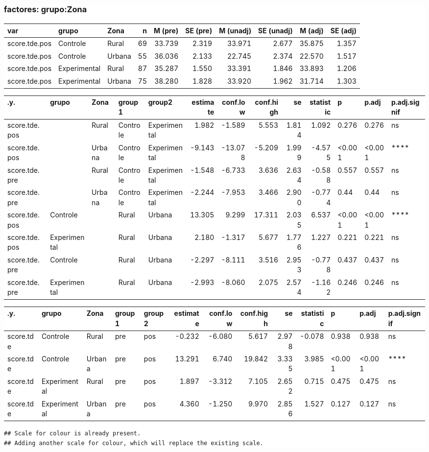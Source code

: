 ### factores: **grupo:Zona**

| var           | grupo        | Zona   |   n | M (pre) | SE (pre) | M (unadj) | SE (unadj) | M (adj) | SE (adj) |
|:--------------|:-------------|:-------|----:|--------:|---------:|----------:|-----------:|--------:|---------:|
| score.tde.pos | Controle     | Rural  |  69 |  33.739 |    2.319 |    33.971 |      2.677 |  35.875 |    1.357 |
| score.tde.pos | Controle     | Urbana |  55 |  36.036 |    2.133 |    22.745 |      2.374 |  22.570 |    1.517 |
| score.tde.pos | Experimental | Rural  |  87 |  35.287 |    1.550 |    33.391 |      1.846 |  33.893 |    1.206 |
| score.tde.pos | Experimental | Urbana |  75 |  38.280 |    1.828 |    33.920 |      1.962 |  31.714 |    1.303 |

| .y.           | grupo        | Zona   | group1   | group2       | estimate | conf.low | conf.high |    se | statistic | p       | p.adj   | p.adj.signif |
|:--------------|:-------------|:-------|:---------|:-------------|---------:|---------:|----------:|------:|----------:|:--------|:--------|:-------------|
| score.tde.pos |              | Rural  | Controle | Experimental |    1.982 |   -1.589 |     5.553 | 1.814 |     1.092 | 0.276   | 0.276   | ns           |
| score.tde.pos |              | Urbana | Controle | Experimental |   -9.143 |  -13.078 |    -5.209 | 1.999 |    -4.575 | \<0.001 | \<0.001 | \*\*\*\*     |
| score.tde.pre |              | Rural  | Controle | Experimental |   -1.548 |   -6.733 |     3.636 | 2.634 |    -0.588 | 0.557   | 0.557   | ns           |
| score.tde.pre |              | Urbana | Controle | Experimental |   -2.244 |   -7.953 |     3.466 | 2.900 |    -0.774 | 0.44    | 0.44    | ns           |
| score.tde.pos | Controle     |        | Rural    | Urbana       |   13.305 |    9.299 |    17.311 | 2.035 |     6.537 | \<0.001 | \<0.001 | \*\*\*\*     |
| score.tde.pos | Experimental |        | Rural    | Urbana       |    2.180 |   -1.317 |     5.677 | 1.776 |     1.227 | 0.221   | 0.221   | ns           |
| score.tde.pre | Controle     |        | Rural    | Urbana       |   -2.297 |   -8.111 |     3.516 | 2.953 |    -0.778 | 0.437   | 0.437   | ns           |
| score.tde.pre | Experimental |        | Rural    | Urbana       |   -2.993 |   -8.060 |     2.075 | 2.574 |    -1.162 | 0.246   | 0.246   | ns           |

| .y.       | grupo        | Zona   | group1 | group2 | estimate | conf.low | conf.high |    se | statistic | p       | p.adj   | p.adj.signif |
|:----------|:-------------|:-------|:-------|:-------|---------:|---------:|----------:|------:|----------:|:--------|:--------|:-------------|
| score.tde | Controle     | Rural  | pre    | pos    |   -0.232 |   -6.080 |     5.617 | 2.978 |    -0.078 | 0.938   | 0.938   | ns           |
| score.tde | Controle     | Urbana | pre    | pos    |   13.291 |    6.740 |    19.842 | 3.335 |     3.985 | \<0.001 | \<0.001 | \*\*\*\*     |
| score.tde | Experimental | Rural  | pre    | pos    |    1.897 |   -3.312 |     7.105 | 2.652 |     0.715 | 0.475   | 0.475   | ns           |
| score.tde | Experimental | Urbana | pre    | pos    |    4.360 |   -1.250 |     9.970 | 2.856 |     1.527 | 0.127   | 0.127   | ns           |

    ## Scale for colour is already present.
    ## Adding another scale for colour, which will replace the existing scale.

